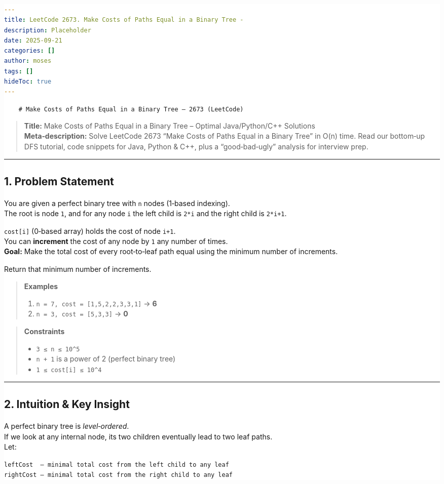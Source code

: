 ```yaml
---
title: LeetCode 2673. Make Costs of Paths Equal in a Binary Tree - 
description: Placeholder
date: 2025-09-21
categories: []
author: moses
tags: []
hideToc: true
---
```

        # Make Costs of Paths Equal in a Binary Tree – 2673 (LeetCode)

> **Title:** Make Costs of Paths Equal in a Binary Tree – Optimal Java/Python/C++ Solutions  
> **Meta‑description:** Solve LeetCode 2673 “Make Costs of Paths Equal in a Binary Tree” in O(n) time. Read our bottom‑up DFS tutorial, code snippets for Java, Python & C++, plus a “good‑bad‑ugly” analysis for interview prep.  

---

## 1. Problem Statement

You are given a perfect binary tree with `n` nodes (1‑based indexing).  
The root is node `1`, and for any node `i` the left child is `2*i` and the right child is `2*i+1`.  

`cost[i]` (0‑based array) holds the cost of node `i+1`.  
You can **increment** the cost of any node by `1` any number of times.  
**Goal:** Make the total cost of every root‑to‑leaf path equal using the minimum number of increments.

Return that minimum number of increments.

> **Examples**  
> 1. `n = 7, cost = [1,5,2,2,3,3,1]` → **6**  
> 2. `n = 3, cost = [5,3,3]` → **0**  

> **Constraints**  
> * `3 ≤ n ≤ 10^5`  
> * `n + 1` is a power of 2 (perfect binary tree)  
> * `1 ≤ cost[i] ≤ 10^4`  

---

## 2. Intuition & Key Insight

A perfect binary tree is *level‑ordered*.  
If we look at any internal node, its two children eventually lead to two leaf paths.  
Let:

```
leftCost  – minimal total cost from the left child to any leaf
rightCost – minimal total cost from the right child to any leaf
```
